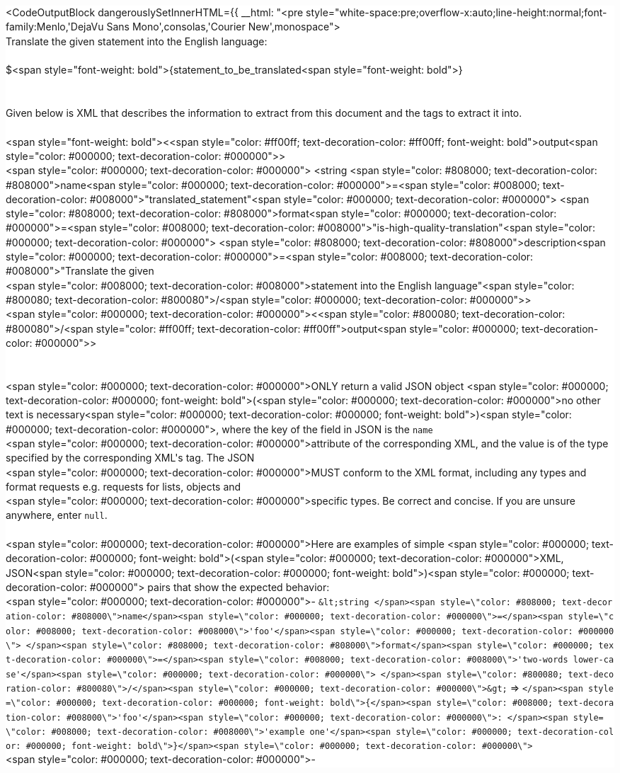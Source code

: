 <CodeOutputBlock dangerouslySetInnerHTML={{ __html: "<pre style=\"white-space:pre;overflow-x:auto;line-height:normal;font-family:Menlo,'DejaVu Sans Mono',consolas,'Courier New',monospace\"><br />Translate the given statement into the English language:<br /><br />$<span style=\"font-weight: bold\">{</span>statement_to_be_translated<span style=\"font-weight: bold\">}</span><br /><br /><br />Given below is XML that describes the information to extract from this document and the tags to extract it into.<br /><br /><span style=\"font-weight: bold\">&lt;</span><span style=\"color: #ff00ff; text-decoration-color: #ff00ff; font-weight: bold\">output</span><span style=\"color: #000000; text-decoration-color: #000000\">&gt;</span><br /><span style=\"color: #000000; text-decoration-color: #000000\">    &lt;string </span><span style=\"color: #808000; text-decoration-color: #808000\">name</span><span style=\"color: #000000; text-decoration-color: #000000\">=</span><span style=\"color: #008000; text-decoration-color: #008000\">\"translated_statement\"</span><span style=\"color: #000000; text-decoration-color: #000000\"> </span><span style=\"color: #808000; text-decoration-color: #808000\">format</span><span style=\"color: #000000; text-decoration-color: #000000\">=</span><span style=\"color: #008000; text-decoration-color: #008000\">\"is-high-quality-translation\"</span><span style=\"color: #000000; text-decoration-color: #000000\"> </span><span style=\"color: #808000; text-decoration-color: #808000\">description</span><span style=\"color: #000000; text-decoration-color: #000000\">=</span><span style=\"color: #008000; text-decoration-color: #008000\">\"Translate the given </span><br /><span style=\"color: #008000; text-decoration-color: #008000\">statement into the English language\"</span><span style=\"color: #800080; text-decoration-color: #800080\">/</span><span style=\"color: #000000; text-decoration-color: #000000\">&gt;</span><br /><span style=\"color: #000000; text-decoration-color: #000000\">&lt;</span><span style=\"color: #800080; text-decoration-color: #800080\">/</span><span style=\"color: #ff00ff; text-decoration-color: #ff00ff\">output</span><span style=\"color: #000000; text-decoration-color: #000000\">&gt;</span><br /><br /><br /><span style=\"color: #000000; text-decoration-color: #000000\">ONLY return a valid JSON object </span><span style=\"color: #000000; text-decoration-color: #000000; font-weight: bold\">(</span><span style=\"color: #000000; text-decoration-color: #000000\">no other text is necessary</span><span style=\"color: #000000; text-decoration-color: #000000; font-weight: bold\">)</span><span style=\"color: #000000; text-decoration-color: #000000\">, where the key of the field in JSON is the `name` </span><br /><span style=\"color: #000000; text-decoration-color: #000000\">attribute of the corresponding XML, and the value is of the type specified by the corresponding XML's tag. The JSON</span><br /><span style=\"color: #000000; text-decoration-color: #000000\">MUST conform to the XML format, including any types and format requests e.g. requests for lists, objects and </span><br /><span style=\"color: #000000; text-decoration-color: #000000\">specific types. Be correct and concise. If you are unsure anywhere, enter `null`.</span><br /><br /><span style=\"color: #000000; text-decoration-color: #000000\">Here are examples of simple </span><span style=\"color: #000000; text-decoration-color: #000000; font-weight: bold\">(</span><span style=\"color: #000000; text-decoration-color: #000000\">XML, JSON</span><span style=\"color: #000000; text-decoration-color: #000000; font-weight: bold\">)</span><span style=\"color: #000000; text-decoration-color: #000000\"> pairs that show the expected behavior:</span><br /><span style=\"color: #000000; text-decoration-color: #000000\">- `&lt;string </span><span style=\"color: #808000; text-decoration-color: #808000\">name</span><span style=\"color: #000000; text-decoration-color: #000000\">=</span><span style=\"color: #008000; text-decoration-color: #008000\">'foo'</span><span style=\"color: #000000; text-decoration-color: #000000\"> </span><span style=\"color: #808000; text-decoration-color: #808000\">format</span><span style=\"color: #000000; text-decoration-color: #000000\">=</span><span style=\"color: #008000; text-decoration-color: #008000\">'two-words lower-case'</span><span style=\"color: #000000; text-decoration-color: #000000\"> </span><span style=\"color: #800080; text-decoration-color: #800080\">/</span><span style=\"color: #000000; text-decoration-color: #000000\">&gt;` =&gt; `</span><span style=\"color: #000000; text-decoration-color: #000000; font-weight: bold\">{</span><span style=\"color: #008000; text-decoration-color: #008000\">'foo'</span><span style=\"color: #000000; text-decoration-color: #000000\">: </span><span style=\"color: #008000; text-decoration-color: #008000\">'example one'</span><span style=\"color: #000000; text-decoration-color: #000000; font-weight: bold\">}</span><span style=\"color: #000000; text-decoration-color: #000000\">`</span><br /><span style=\"color: #000000; text-decoration-color: #000000\">-